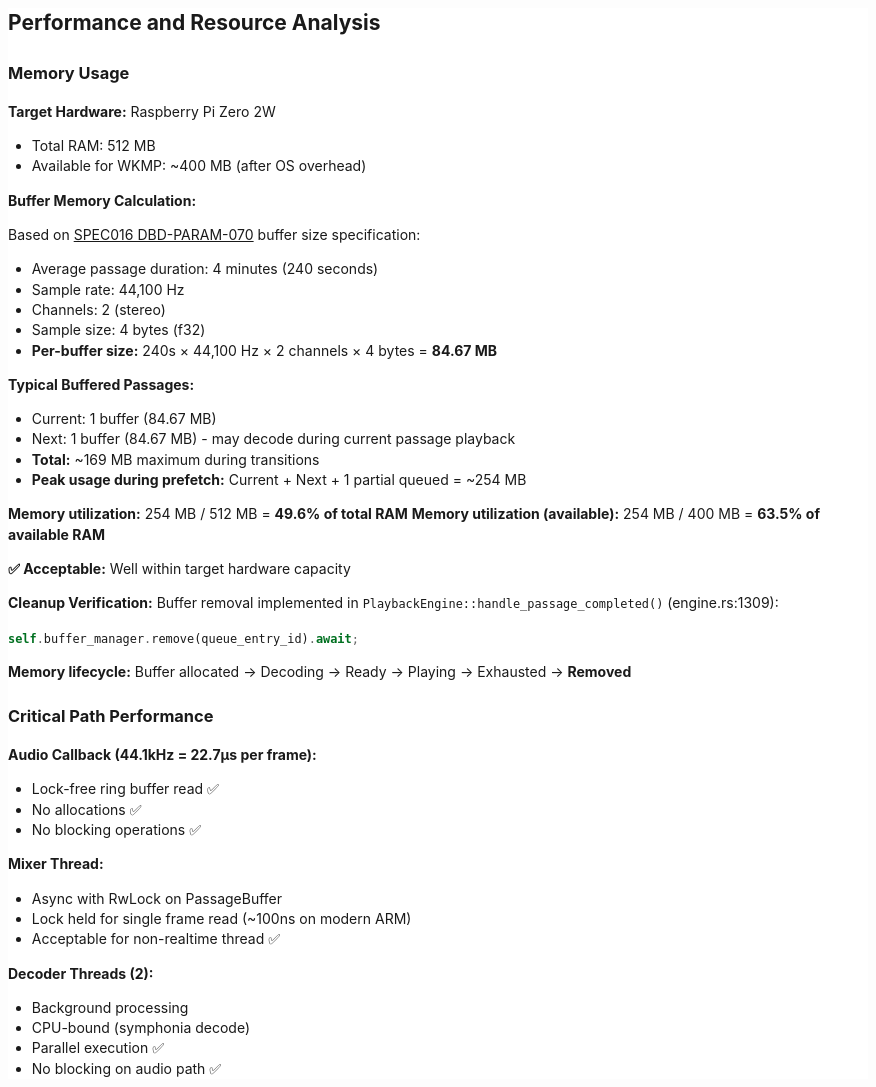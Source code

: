## Performance and Resource Analysis

### Memory Usage

**Target Hardware:** Raspberry Pi Zero 2W
- Total RAM: 512 MB
- Available for WKMP: ~400 MB (after OS overhead)

**Buffer Memory Calculation:**

Based on [SPEC016 DBD-PARAM-070](SPEC016-decoder_buffer_design.md#operating-parameters) buffer size specification:

- Average passage duration: 4 minutes (240 seconds)
- Sample rate: 44,100 Hz
- Channels: 2 (stereo)
- Sample size: 4 bytes (f32)
- **Per-buffer size:** 240s × 44,100 Hz × 2 channels × 4 bytes = **84.67 MB**

**Typical Buffered Passages:**
- Current: 1 buffer (84.67 MB)
- Next: 1 buffer (84.67 MB) - may decode during current passage playback
- **Total:** ~169 MB maximum during transitions
- **Peak usage during prefetch:** Current + Next + 1 partial queued = ~254 MB

**Memory utilization:** 254 MB / 512 MB = **49.6% of total RAM**
**Memory utilization (available):** 254 MB / 400 MB = **63.5% of available RAM**

**✅ Acceptable:** Well within target hardware capacity

**Cleanup Verification:**
Buffer removal implemented in `PlaybackEngine::handle_passage_completed()` (engine.rs:1309):
```rust
self.buffer_manager.remove(queue_entry_id).await;
```

**Memory lifecycle:** Buffer allocated → Decoding → Ready → Playing → Exhausted → **Removed**

### Critical Path Performance

**Audio Callback (44.1kHz = 22.7μs per frame):**
- Lock-free ring buffer read ✅
- No allocations ✅
- No blocking operations ✅

**Mixer Thread:**
- Async with RwLock on PassageBuffer
- Lock held for single frame read (~100ns on modern ARM)
- Acceptable for non-realtime thread ✅

**Decoder Threads (2):**
- Background processing
- CPU-bound (symphonia decode)
- Parallel execution ✅
- No blocking on audio path ✅
